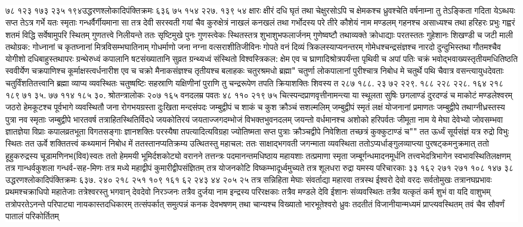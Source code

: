 ७८ 
१२३ 
१७३ 
२३५ १९४उद्धरणश्लोकादिपंक्तिक्रमः 
६३६ 
७५ 
१५४ 
२२७. १३९ ५४ 
क्षारः क्षीरं दधि घृतं तथा चेक्षुरसोऽपि च क्षेमकश्च ध्रुवश्चेति वर्षनाम्ना तु तेऽङ्किता गदिता येऽब्धयः सप्त तेऽत्र गर्भे यतः स्मृताः गन्धर्वैर्गीयमाना सा तत्र देवी सरस्वती गयां चैव कुरुक्षेत्रं नाखलं कनखलं तथा गर्भोदस्य परे तीरे कौशेयं नाम मण्डलम् गहनश्च असाध्यश्च तथा हरिहरः प्रभुः गह्वरं शतमं विद्धि सर्वेषामुपरि स्थितम् गुणतत्त्वे निलीयन्ते ततः सृष्टिमुखे पुनः गुणस्त्वेकः स्थितस्तत्र शुभाशुभफलार्जनम् गुणेष्वष्टौ तथाव्यक्ते क्रोधाद्याः परतस्ततः गुहेशानः शिखण्डी च जटी माली तथोग्रक: गोध्नानां च कृतघ्नानां मित्रविसम्भघातिनाम् गोधर्माणो जना नग्ना वत्सराशीतिजीविनः गोपते वनं दिव्यं त्रिकलस्याप्यनन्तरम् गोमेधश्चन्द्रसंज्ञश्च नारदो दुन्दुभिस्तथा गौतमश्चैव योगीशो दधिबाहुस्तथापरः ग्रन्थेरुध्वं कपालानि षटसंख्यातानि सुव्रत ग्रन्थ्यध्वं संस्थितो विश्वस्त्रिकल: क्षेम एव च घ्राणादिश्रोत्रपर्यंन्ता पृथिवी च अपां पतिः चक्रं भवोद्भवाख्यस्तृतीयमधितिष्ठति स्ववीर्येण चक्रपाणिश्च कूर्माक्षस्त्वर्धनारीश एव च चक्रो मैनाकसंज्ञश्च तृतीयश्च बलाहकः चतुरश्रमधो ब्रह्मा" चतुर्णा लोकपालानां पुरीश्चात्र निबोध मे चतुर्थे पथि चैवात्र वसन्त्यायुधदेवताः चतुर्विंशतितत्त्वानि ब्रह्मा व्याप्य व्यवस्थितः चतुष्षष्टिः सहस्राणि यक्षिणीनां पुराणि तु चन्द्ररूपेण तपति क्रियाशक्तिः शिवस्य त 
२८७ १८८. 
२३ ७२ २२९. 
१८८ २२८ २२८. १६४ २१८ १८९ ७१ ३५. ७७ 
११४ 
१८५ 
३०. 
श्रोतन्त्रालोकः 
२०७ १६५ 
वनदलम्र 
पवतः 
४८ ११० २१९ 
७५ 
चित्स्पन्दप्राणवृत्तीनामन्त्या या स्थूलता सुषिः छगलाण्डं दुरदण्डं च माकोटं मण्डलेश्वरम् जठरो हेमकूटश्च पूर्वभागे व्यवस्थितौ जना रोगभयग्रस्ता दुःखिता मन्दसंपदः जम्बुद्वीपं च शाकं च कुश क्रौञ्चं सशल्मलिम् जम्बुद्वीपं स्मृतं लक्षं योजनानां प्रमाणतः जम्बुद्वीपे तथाग्नीध्रस्तस्य पुत्रा नव स्मृताः जम्बुद्वीपे भारतवर्ष तत्राहितस्थितिर्विदधे जयकोतिरयं जयताज्जगदम्भोजं विभक्तभुवनदलम् जयन्तो वर्धमानश्च अशोको हरिपर्वतः जीमूता नाम ये मेघा देवेभ्यो जोवसम्भवा ज्ञातज्ञेया विप्राः कपालव्रतभूता विगतसङ्गाः ज्ञानशक्तिः परस्यैषा तपत्यादित्यविग्रहा ज्योतिष्मता सप्त पुत्राः क्रौञ्चद्वीपे निवेशिता तच्छत्रं कुक्कुटाण्डं च"" तत ऊर्ध्वं सूर्यसंज्ञं यत्र रुद्रो विभुः स्थितः तत ऊर्वे शक्तितत्त्वं कथ्यमानं निबोध में ततस्तानप्यतिक्रम्य उत्थितस्तु महाचल: ततः साक्षाद्भगवती जगन्माता व्यवस्थिता ततोऽप्यर्धाङ्गुलव्याप्त्या पुरषट्कमनुक्रमात् ततो हूहुकरुद्रस्य चूडामणिनभ(विव)स्वतः ततो हेममयी भूमिर्दशकोट्यो वरानने तत्तन्त्रः पदमानन्तमधिष्ठाय महायशाः तत्प्रमाणा स्मृता जम्बूर्गन्धमादनमूर्धनि तत्त्वभेदत्रिभागेन स्वभावस्थितिलक्षणम् तत्र गान्धर्वकुशला गन्धर्व-सह-मिणः तत्र मध्ये महाद्वीपं कुमारीद्वीपसंज्ञितम् तत्र योजनकोटि विष्कम्भादूर्ध्वमुच्यते तत्र शूलधरा रुद्रा यमस्य परिचारकाः 
३३ 
१६२ २७१ 
२७१ 
१०८ 
१४७ ३८ 
उद्धरणश्लोकादिपंक्तिक्रमः 
६३७. 
२४० 
२१८ 
२५१ १०९ १६१ 
६२ २४३ 
४४ २०५ 
२५ 
तत्र सन्निहिता मेघाः संवर्ताद्या महारवा तत्रस्थ ईश्वरो देवो वरदः सर्वतोमुखः तत्रानघप्रभावः प्रथमश्चक्राधिपो महातेजाः तत्रेश्वरस्तु भगवान् देवदेवो निरञ्जनः तत्रैव दुर्जया नाम इन्द्रस्य परिरक्षकाः तत्रैव मण्डले देवि ईशानः संव्यवस्थितः तत्रैव यत्कृतं कर्म शुभं वा यदि वाशुभम् तत्रोपरतेऽनन्ते परिपाट्या नायकास्तदधिकारम् तत्संपर्कात् समुत्पन्नं कनक देवभषणम् तथा चान्यश्च विख्यातो भारभूतेश्वरो ध्रुवः तदतीतं विजानीयान्मध्यमं प्राप्त्यवस्थितम् तवं चैव सौवर्णं पातालं परिकोर्तितम् 